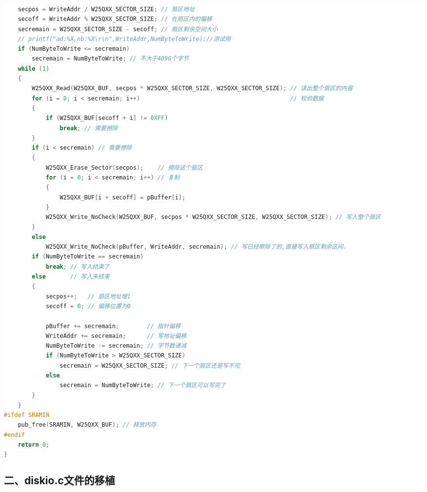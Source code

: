 ```c
    secpos = WriteAddr / W25QXX_SECTOR_SIZE; // 扇区地址
    secoff = WriteAddr % W25QXX_SECTOR_SIZE; // 在扇区内的偏移
    secremain = W25QXX_SECTOR_SIZE - secoff; // 扇区剩余空间大小
    // printf("ad:%X,nb:%X\r\n",WriteAddr,NumByteToWrite);//测试用
    if (NumByteToWrite <= secremain)
        secremain = NumByteToWrite; // 不大于4096个字节
    while (1)
    {
        W25QXX_Read(W25QXX_BUF, secpos * W25QXX_SECTOR_SIZE, W25QXX_SECTOR_SIZE); // 读出整个扇区的内容
        for (i = 0; i < secremain; i++)                                           // 校验数据
        {
            if (W25QXX_BUF[secoff + i] != 0XFF)
                break; // 需要擦除
        }
        if (i < secremain) // 需要擦除
        {
            W25QXX_Erase_Sector(secpos);    // 擦除这个扇区
            for (i = 0; i < secremain; i++) // 复制
            {
                W25QXX_BUF[i + secoff] = pBuffer[i];
            }
            W25QXX_Write_NoCheck(W25QXX_BUF, secpos * W25QXX_SECTOR_SIZE, W25QXX_SECTOR_SIZE); // 写入整个扇区
        }
        else
            W25QXX_Write_NoCheck(pBuffer, WriteAddr, secremain); // 写已经擦除了的,直接写入扇区剩余区间.
        if (NumByteToWrite == secremain)
            break; // 写入结束了
        else       // 写入未结束
        {
            secpos++;   // 扇区地址增1
            secoff = 0; // 偏移位置为0

            pBuffer += secremain;        // 指针偏移
            WriteAddr += secremain;      // 写地址偏移
            NumByteToWrite -= secremain; // 字节数递减
            if (NumByteToWrite > W25QXX_SECTOR_SIZE)
                secremain = W25QXX_SECTOR_SIZE; // 下一个扇区还是写不完
            else
                secremain = NumByteToWrite; // 下一个扇区可以写完了
        }
    }
#ifdef SRAMIN
    pub_free(SRAMIN, W25QXX_BUF); // 释放内存
#endif
    return 0;
}
```

## 二、diskio.c文件的移植
